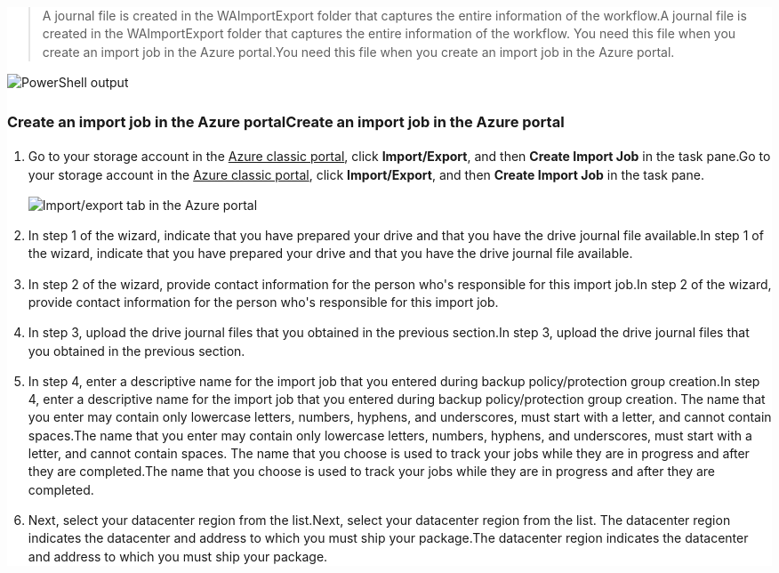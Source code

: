 > <span data-ttu-id="fa830-264">A journal file is created in the WAImportExport folder that captures the entire information of the workflow.</span><span class="sxs-lookup"><span data-stu-id="fa830-264">A journal file is created in the WAImportExport folder that captures the entire information of the workflow.</span></span> <span data-ttu-id="fa830-265">You need this file when you create an import job in the Azure portal.</span><span class="sxs-lookup"><span data-stu-id="fa830-265">You need this file when you create an import job in the Azure portal.</span></span>
>
>

  ![PowerShell output](https://docstestmedia1.blob.core.windows.net/azure-media/articles/backup/media/backup-azure-backup-import-export/psoutput.png)

### <a name="create-an-import-job-in-the-azure-portal"></a><span data-ttu-id="fa830-267">Create an import job in the Azure portal</span><span class="sxs-lookup"><span data-stu-id="fa830-267">Create an import job in the Azure portal</span></span>
1. <span data-ttu-id="fa830-268">Go to your storage account in the [Azure classic portal](https://manage.windowsazure.com/), click **Import/Export**, and then **Create Import Job** in the task pane.</span><span class="sxs-lookup"><span data-stu-id="fa830-268">Go to your storage account in the [Azure classic portal](https://manage.windowsazure.com/), click **Import/Export**, and then **Create Import Job** in the task pane.</span></span>

    ![Import/export tab in the Azure portal](https://docstestmedia1.blob.core.windows.net/azure-media/articles/backup/media/backup-azure-backup-import-export/azureportal.png)

2. <span data-ttu-id="fa830-270">In step 1 of the wizard, indicate that you have prepared your drive and that you have the drive journal file available.</span><span class="sxs-lookup"><span data-stu-id="fa830-270">In step 1 of the wizard, indicate that you have prepared your drive and that you have the drive journal file available.</span></span>

3. <span data-ttu-id="fa830-271">In step 2 of the wizard, provide contact information for the person who's responsible for this import job.</span><span class="sxs-lookup"><span data-stu-id="fa830-271">In step 2 of the wizard, provide contact information for the person who's responsible for this import job.</span></span>

4. <span data-ttu-id="fa830-272">In step 3, upload the drive journal files that you obtained in the previous section.</span><span class="sxs-lookup"><span data-stu-id="fa830-272">In step 3, upload the drive journal files that you obtained in the previous section.</span></span>

5. <span data-ttu-id="fa830-273">In step 4, enter a descriptive name for the import job that you entered during backup policy/protection group creation.</span><span class="sxs-lookup"><span data-stu-id="fa830-273">In step 4, enter a descriptive name for the import job that you entered during backup policy/protection group creation.</span></span> <span data-ttu-id="fa830-274">The name that you enter may contain only lowercase letters, numbers, hyphens, and underscores, must start with a letter, and cannot contain spaces.</span><span class="sxs-lookup"><span data-stu-id="fa830-274">The name that you enter may contain only lowercase letters, numbers, hyphens, and underscores, must start with a letter, and cannot contain spaces.</span></span> <span data-ttu-id="fa830-275">The name that you choose is used to track your jobs while they are in progress and after they are completed.</span><span class="sxs-lookup"><span data-stu-id="fa830-275">The name that you choose is used to track your jobs while they are in progress and after they are completed.</span></span>

6. <span data-ttu-id="fa830-276">Next, select your datacenter region from the list.</span><span class="sxs-lookup"><span data-stu-id="fa830-276">Next, select your datacenter region from the list.</span></span> <span data-ttu-id="fa830-277">The datacenter region indicates the datacenter and address to which you must ship your package.</span><span class="sxs-lookup"><span data-stu-id="fa830-277">The datacenter region indicates the datacenter and address to which you must ship your package.</span></span>
